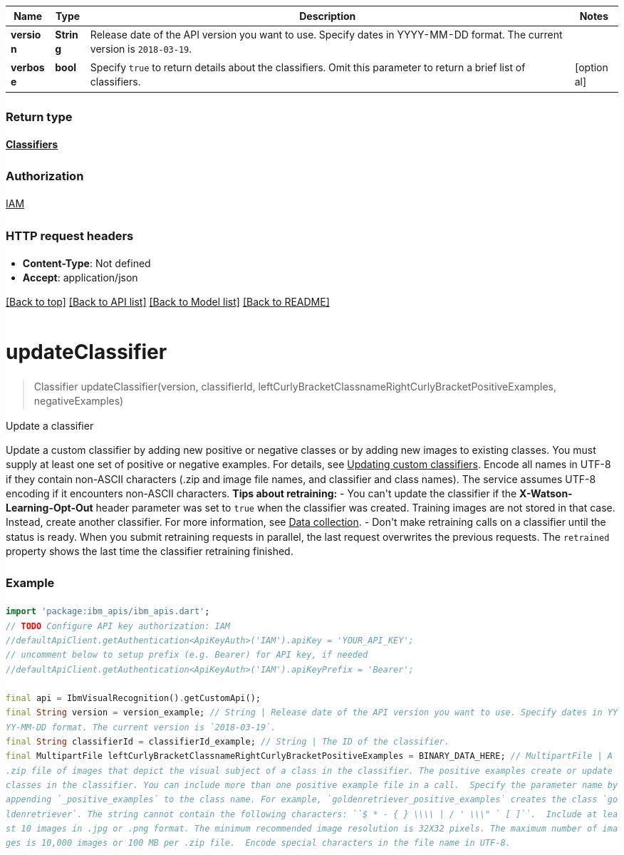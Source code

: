 Name | Type | Description  | Notes
------------- | ------------- | ------------- | -------------
 **version** | **String**| Release date of the API version you want to use. Specify dates in YYYY-MM-DD format. The current version is `2018-03-19`. | 
 **verbose** | **bool**| Specify `true` to return details about the classifiers. Omit this parameter to return a brief list of classifiers. | [optional] 

### Return type

[**Classifiers**](Classifiers.md)

### Authorization

[IAM](../../README.md#IAM)

### HTTP request headers

 - **Content-Type**: Not defined
 - **Accept**: application/json

[[Back to top]](#) [[Back to API list]](../../README.md#documentation-for-api-endpoints) [[Back to Model list]](../../README.md#documentation-for-models) [[Back to README]](../../README.md)

# **updateClassifier**
> Classifier updateClassifier(version, classifierId, leftCurlyBracketClassnameRightCurlyBracketPositiveExamples, negativeExamples)

Update a classifier

Update a custom classifier by adding new positive or negative classes or by adding new images to existing classes. You must supply at least one set of positive or negative examples. For details, see [Updating custom classifiers](https://cloud.ibm.com/docs/visual-recognition?topic=visual-recognition-customizing#updating-custom-classifiers).  Encode all names in UTF-8 if they contain non-ASCII characters (.zip and image file names, and classifier and class names). The service assumes UTF-8 encoding if it encounters non-ASCII characters.  **Tips about retraining:**  - You can't update the classifier if the **X-Watson-Learning-Opt-Out** header parameter was set to `true` when the classifier was created. Training images are not stored in that case. Instead, create another classifier. For more information, see [Data collection](#data-collection).  - Don't make retraining calls on a classifier until the status is ready. When you submit retraining requests in parallel, the last request overwrites the previous requests. The `retrained` property shows the last time the classifier retraining finished.

### Example 
```dart
import 'package:ibm_apis/ibm_apis.dart';
// TODO Configure API key authorization: IAM
//defaultApiClient.getAuthentication<ApiKeyAuth>('IAM').apiKey = 'YOUR_API_KEY';
// uncomment below to setup prefix (e.g. Bearer) for API key, if needed
//defaultApiClient.getAuthentication<ApiKeyAuth>('IAM').apiKeyPrefix = 'Bearer';

final api = IbmVisualRecognition().getCustomApi();
final String version = version_example; // String | Release date of the API version you want to use. Specify dates in YYYY-MM-DD format. The current version is `2018-03-19`.
final String classifierId = classifierId_example; // String | The ID of the classifier.
final MultipartFile leftCurlyBracketClassnameRightCurlyBracketPositiveExamples = BINARY_DATA_HERE; // MultipartFile | A .zip file of images that depict the visual subject of a class in the classifier. The positive examples create or update classes in the classifier. You can include more than one positive example file in a call.  Specify the parameter name by appending `_positive_examples` to the class name. For example, `goldenretriever_positive_examples` creates the class `goldenretriever`. The string cannot contain the following characters: ``$ * - { } \\\\ | / ' \\\" ` [ ]``.  Include at least 10 images in .jpg or .png format. The minimum recommended image resolution is 32X32 pixels. The maximum number of images is 10,000 images or 100 MB per .zip file.  Encode special characters in the file name in UTF-8.
```